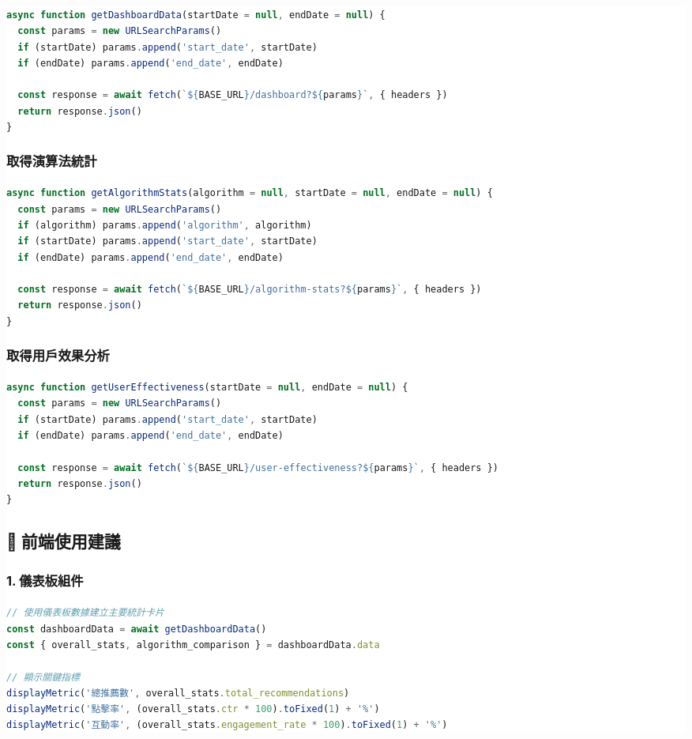 ```javascript
async function getDashboardData(startDate = null, endDate = null) {
  const params = new URLSearchParams()
  if (startDate) params.append('start_date', startDate)
  if (endDate) params.append('end_date', endDate)

  const response = await fetch(`${BASE_URL}/dashboard?${params}`, { headers })
  return response.json()
}
```

### 取得演算法統計

```javascript
async function getAlgorithmStats(algorithm = null, startDate = null, endDate = null) {
  const params = new URLSearchParams()
  if (algorithm) params.append('algorithm', algorithm)
  if (startDate) params.append('start_date', startDate)
  if (endDate) params.append('end_date', endDate)

  const response = await fetch(`${BASE_URL}/algorithm-stats?${params}`, { headers })
  return response.json()
}
```

### 取得用戶效果分析

```javascript
async function getUserEffectiveness(startDate = null, endDate = null) {
  const params = new URLSearchParams()
  if (startDate) params.append('start_date', startDate)
  if (endDate) params.append('end_date', endDate)

  const response = await fetch(`${BASE_URL}/user-effectiveness?${params}`, { headers })
  return response.json()
}
```

## 📱 前端使用建議

### 1. 儀表板組件

```javascript
// 使用儀表板數據建立主要統計卡片
const dashboardData = await getDashboardData()
const { overall_stats, algorithm_comparison } = dashboardData.data

// 顯示關鍵指標
displayMetric('總推薦數', overall_stats.total_recommendations)
displayMetric('點擊率', (overall_stats.ctr * 100).toFixed(1) + '%')
displayMetric('互動率', (overall_stats.engagement_rate * 100).toFixed(1) + '%')
```
